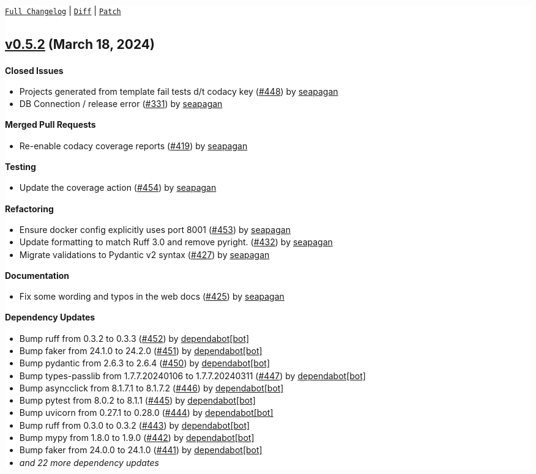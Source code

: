 [`Full Changelog`](https://github.com/seapagan/fastapi-template/compare/v0.5.2...v0.5.3) | [`Diff`](https://github.com/seapagan/fastapi-template/compare/v0.5.2...v0.5.3.diff) | [`Patch`](https://github.com/seapagan/fastapi-template/compare/v0.5.2...v0.5.3.patch)

## [v0.5.2](https://github.com/seapagan/fastapi-template/releases/tag/v0.5.2) (March 18, 2024)

**Closed Issues**

- Projects generated from template fail tests d/t codacy key ([#448](https://github.com/seapagan/fastapi-template/issues/448)) by [seapagan](https://github.com/seapagan)
- DB Connection / release error ([#331](https://github.com/seapagan/fastapi-template/issues/331)) by [seapagan](https://github.com/seapagan)

**Merged Pull Requests**

- Re-enable codacy coverage reports ([#419](https://github.com/seapagan/fastapi-template/pull/419)) by [seapagan](https://github.com/seapagan)

**Testing**

- Update the coverage action ([#454](https://github.com/seapagan/fastapi-template/pull/454)) by [seapagan](https://github.com/seapagan)

**Refactoring**

- Ensure docker config explicitly uses port 8001 ([#453](https://github.com/seapagan/fastapi-template/pull/453)) by [seapagan](https://github.com/seapagan)
- Update formatting to match Ruff 3.0 and remove pyright. ([#432](https://github.com/seapagan/fastapi-template/pull/432)) by [seapagan](https://github.com/seapagan)
- Migrate validations to Pydantic v2 syntax ([#427](https://github.com/seapagan/fastapi-template/pull/427)) by [seapagan](https://github.com/seapagan)

**Documentation**

- Fix some wording and typos in the web docs ([#425](https://github.com/seapagan/fastapi-template/pull/425)) by [seapagan](https://github.com/seapagan)

**Dependency Updates**

- Bump ruff from 0.3.2 to 0.3.3 ([#452](https://github.com/seapagan/fastapi-template/pull/452)) by [dependabot[bot]](https://github.com/apps/dependabot)
- Bump faker from 24.1.0 to 24.2.0 ([#451](https://github.com/seapagan/fastapi-template/pull/451)) by [dependabot[bot]](https://github.com/apps/dependabot)
- Bump pydantic from 2.6.3 to 2.6.4 ([#450](https://github.com/seapagan/fastapi-template/pull/450)) by [dependabot[bot]](https://github.com/apps/dependabot)
- Bump types-passlib from 1.7.7.20240106 to 1.7.7.20240311 ([#447](https://github.com/seapagan/fastapi-template/pull/447)) by [dependabot[bot]](https://github.com/apps/dependabot)
- Bump asyncclick from 8.1.7.1 to 8.1.7.2 ([#446](https://github.com/seapagan/fastapi-template/pull/446)) by [dependabot[bot]](https://github.com/apps/dependabot)
- Bump pytest from 8.0.2 to 8.1.1 ([#445](https://github.com/seapagan/fastapi-template/pull/445)) by [dependabot[bot]](https://github.com/apps/dependabot)
- Bump uvicorn from 0.27.1 to 0.28.0 ([#444](https://github.com/seapagan/fastapi-template/pull/444)) by [dependabot[bot]](https://github.com/apps/dependabot)
- Bump ruff from 0.3.0 to 0.3.2 ([#443](https://github.com/seapagan/fastapi-template/pull/443)) by [dependabot[bot]](https://github.com/apps/dependabot)
- Bump mypy from 1.8.0 to 1.9.0 ([#442](https://github.com/seapagan/fastapi-template/pull/442)) by [dependabot[bot]](https://github.com/apps/dependabot)
- Bump faker from 24.0.0 to 24.1.0 ([#441](https://github.com/seapagan/fastapi-template/pull/441)) by [dependabot[bot]](https://github.com/apps/dependabot)
- *and 22 more dependency updates*
